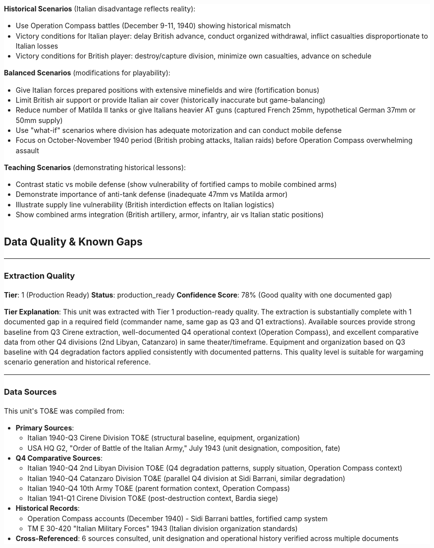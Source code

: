 **Historical Scenarios** (Italian disadvantage reflects reality):
- Use Operation Compass battles (December 9-11, 1940) showing historical mismatch
- Victory conditions for Italian player: delay British advance, conduct organized withdrawal, inflict casualties disproportionate to Italian losses
- Victory conditions for British player: destroy/capture division, minimize own casualties, advance on schedule

**Balanced Scenarios** (modifications for playability):
- Give Italian forces prepared positions with extensive minefields and wire (fortification bonus)
- Limit British air support or provide Italian air cover (historically inaccurate but game-balancing)
- Reduce number of Matilda II tanks or give Italians heavier AT guns (captured French 25mm, hypothetical German 37mm or 50mm supply)
- Use "what-if" scenarios where division has adequate motorization and can conduct mobile defense
- Focus on October-November 1940 period (British probing attacks, Italian raids) before Operation Compass overwhelming assault

**Teaching Scenarios** (demonstrating historical lessons):
- Contrast static vs mobile defense (show vulnerability of fortified camps to mobile combined arms)
- Demonstrate importance of anti-tank defense (inadequate 47mm vs Matilda armor)
- Illustrate supply line vulnerability (British interdiction effects on Italian logistics)
- Show combined arms integration (British artillery, armor, infantry, air vs Italian static positions)

## Data Quality & Known Gaps

---

### Extraction Quality

**Tier**: 1 (Production Ready)
**Status**: production_ready
**Confidence Score**: 78% (Good quality with one documented gap)

**Tier Explanation**: This unit was extracted with Tier 1 production-ready quality. The extraction is substantially complete with 1 documented gap in a required field (commander name, same gap as Q3 and Q1 extractions). Available sources provide strong baseline from Q3 Cirene extraction, well-documented Q4 operational context (Operation Compass), and excellent comparative data from other Q4 divisions (2nd Libyan, Catanzaro) in same theater/timeframe. Equipment and organization based on Q3 baseline with Q4 degradation factors applied consistently with documented patterns. This quality level is suitable for wargaming scenario generation and historical reference.

---

### Data Sources

This unit's TO&E was compiled from:
- **Primary Sources**:
  - Italian 1940-Q3 Cirene Division TO&E (structural baseline, equipment, organization)
  - USA HQ G2, "Order of Battle of the Italian Army," July 1943 (unit designation, composition, fate)
- **Q4 Comparative Sources**:
  - Italian 1940-Q4 2nd Libyan Division TO&E (Q4 degradation patterns, supply situation, Operation Compass context)
  - Italian 1940-Q4 Catanzaro Division TO&E (parallel Q4 division at Sidi Barrani, similar degradation)
  - Italian 1940-Q4 10th Army TO&E (parent formation context, Operation Compass)
  - Italian 1941-Q1 Cirene Division TO&E (post-destruction context, Bardia siege)
- **Historical Records**:
  - Operation Compass accounts (December 1940) - Sidi Barrani battles, fortified camp system
  - TM E 30-420 "Italian Military Forces" 1943 (Italian division organization standards)
- **Cross-Referenced**: 6 sources consulted, unit designation and operational history verified across multiple documents
